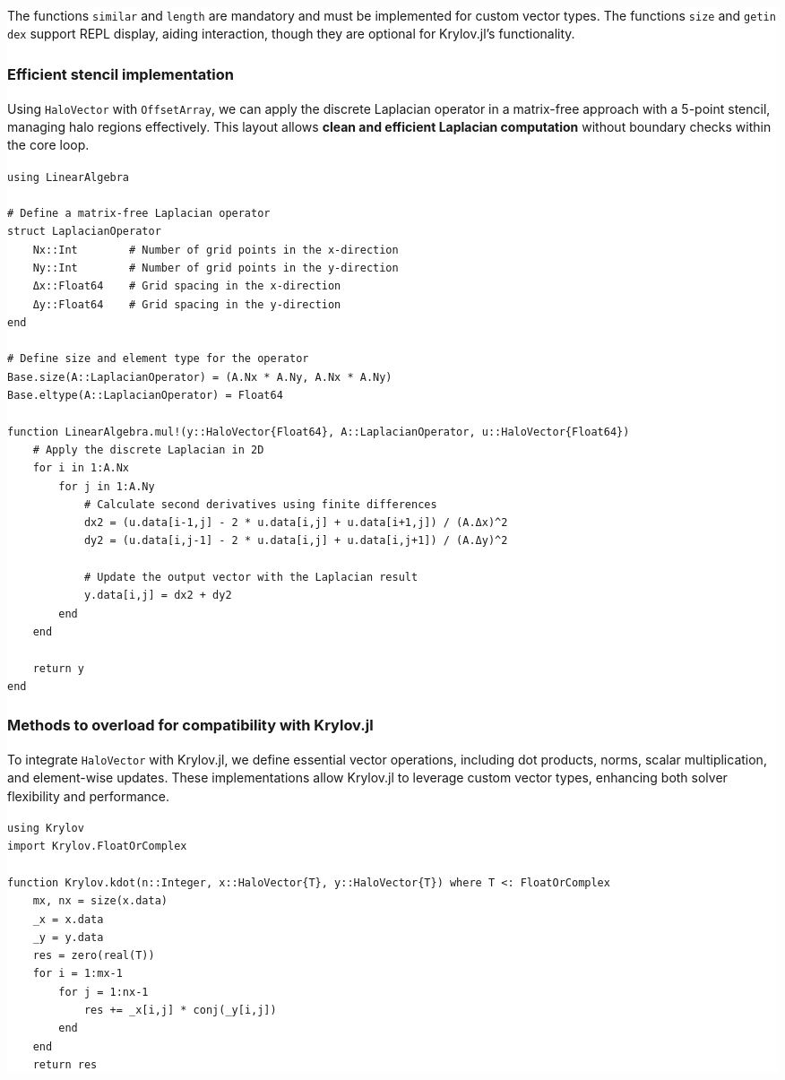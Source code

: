 The functions `similar` and `length` are mandatory and must be implemented for custom vector types.
The functions `size` and `getindex` support REPL display, aiding interaction, though they are optional for Krylov.jl’s functionality.

### Efficient stencil implementation

Using `HaloVector` with `OffsetArray`, we can apply the discrete Laplacian operator in a matrix-free approach with a 5-point stencil, managing halo regions effectively.
This layout allows **clean and efficient Laplacian computation** without boundary checks within the core loop.

```@example halo-regions; continued = true
using LinearAlgebra

# Define a matrix-free Laplacian operator
struct LaplacianOperator
    Nx::Int        # Number of grid points in the x-direction
    Ny::Int        # Number of grid points in the y-direction
    Δx::Float64    # Grid spacing in the x-direction
    Δy::Float64    # Grid spacing in the y-direction
end

# Define size and element type for the operator
Base.size(A::LaplacianOperator) = (A.Nx * A.Ny, A.Nx * A.Ny)
Base.eltype(A::LaplacianOperator) = Float64

function LinearAlgebra.mul!(y::HaloVector{Float64}, A::LaplacianOperator, u::HaloVector{Float64})
    # Apply the discrete Laplacian in 2D
    for i in 1:A.Nx
        for j in 1:A.Ny
            # Calculate second derivatives using finite differences
            dx2 = (u.data[i-1,j] - 2 * u.data[i,j] + u.data[i+1,j]) / (A.Δx)^2
            dy2 = (u.data[i,j-1] - 2 * u.data[i,j] + u.data[i,j+1]) / (A.Δy)^2
            
            # Update the output vector with the Laplacian result
            y.data[i,j] = dx2 + dy2
        end
    end

    return y
end
```

### Methods to overload for compatibility with Krylov.jl

To integrate `HaloVector` with Krylov.jl, we define essential vector operations, including dot products, norms, scalar multiplication, and element-wise updates.
These implementations allow Krylov.jl to leverage custom vector types, enhancing both solver flexibility and performance.

```@example halo-regions; continued = true
using Krylov
import Krylov.FloatOrComplex

function Krylov.kdot(n::Integer, x::HaloVector{T}, y::HaloVector{T}) where T <: FloatOrComplex
    mx, nx = size(x.data)
    _x = x.data
    _y = y.data
    res = zero(real(T))
    for i = 1:mx-1
        for j = 1:nx-1
            res += _x[i,j] * conj(_y[i,j])
        end
    end
    return res
```